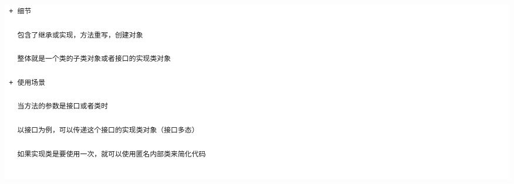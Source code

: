      + 细节

       包含了继承或实现，方法重写，创建对象

       整体就是一个类的子类对象或者接口的实现类对象

     + 使用场景

       当方法的参数是接口或者类时

       以接口为例，可以传递这个接口的实现类对象（接口多态）

       如果实现类是要使用一次，就可以使用匿名内部类来简化代码

       

​				
